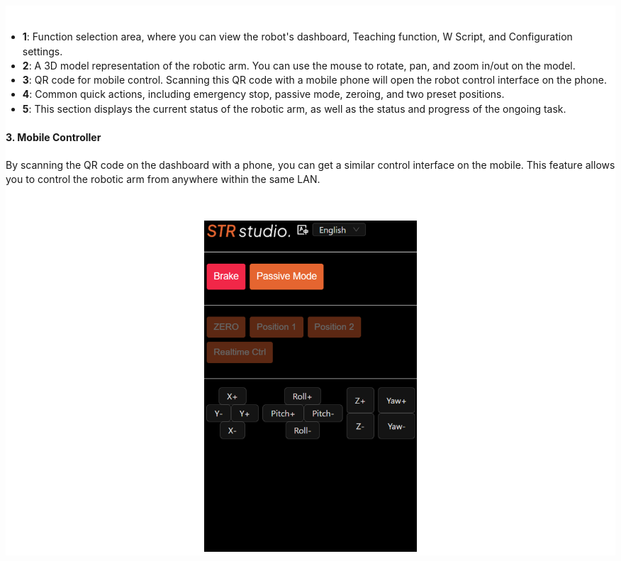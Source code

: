<p>&nbsp;</p>

- **1**: Function selection area, where you can view the robot's dashboard, Teaching function, W Script, and Configuration settings.
- **2**: A 3D model representation of the robotic arm. You can use the mouse to rotate, pan, and zoom in/out on the model.
- **3**: QR code for mobile control. Scanning this QR code with a mobile phone will open the robot control interface on the phone.
- **4**: Common quick actions, including emergency stop, passive mode, zeroing, and two preset positions.
- **5**: This section displays the current status of the robotic arm, as well as the status and progress of the ongoing task.

#### 3. Mobile Controller

By scanning the QR code on the dashboard with a phone, you can get a similar control interface on the mobile. This feature allows you to control the robotic arm from anywhere within the same LAN.

<p>&nbsp;</p>

<div align="center">
<img src="https://github.com/WinGs-Robotics/STR400-Studio/raw/main/references/mobilePage.png" width="300">
</div>
